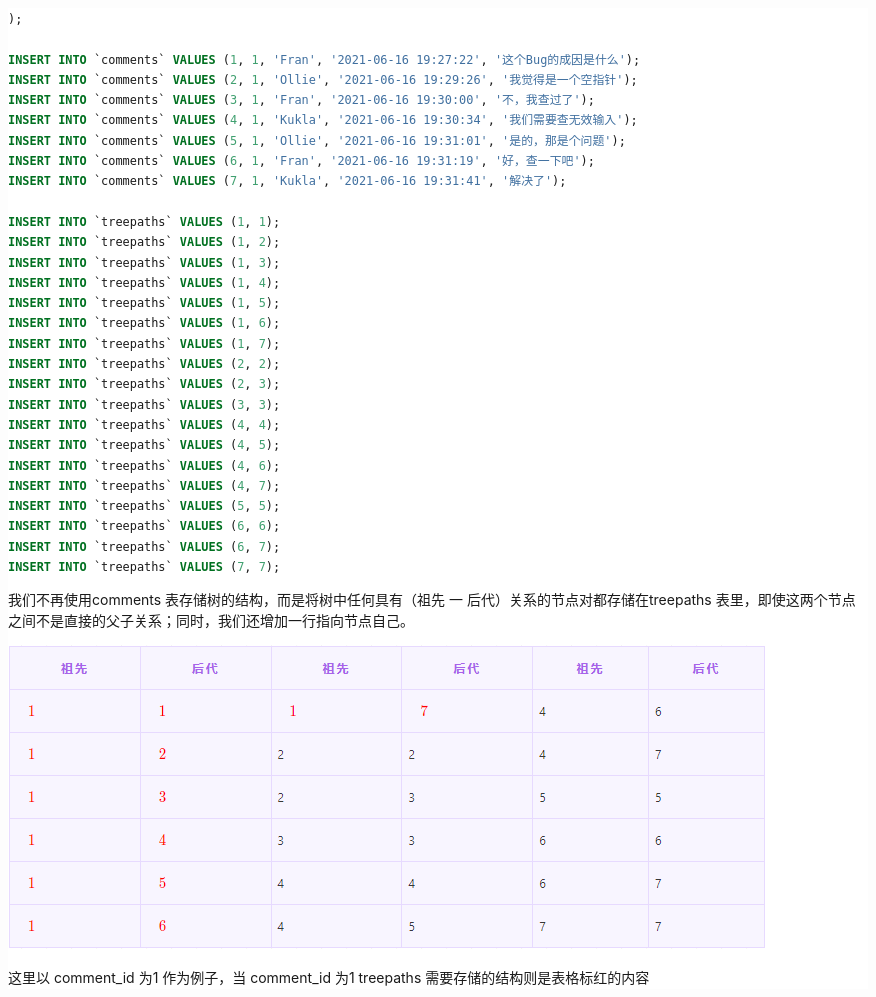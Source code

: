 ```sql
);

INSERT INTO `comments` VALUES (1, 1, 'Fran', '2021-06-16 19:27:22', '这个Bug的成因是什么');
INSERT INTO `comments` VALUES (2, 1, 'Ollie', '2021-06-16 19:29:26', '我觉得是一个空指针');
INSERT INTO `comments` VALUES (3, 1, 'Fran', '2021-06-16 19:30:00', '不，我查过了');
INSERT INTO `comments` VALUES (4, 1, 'Kukla', '2021-06-16 19:30:34', '我们需要查无效输入');
INSERT INTO `comments` VALUES (5, 1, 'Ollie', '2021-06-16 19:31:01', '是的，那是个问题');
INSERT INTO `comments` VALUES (6, 1, 'Fran', '2021-06-16 19:31:19', '好，查一下吧');
INSERT INTO `comments` VALUES (7, 1, 'Kukla', '2021-06-16 19:31:41', '解决了');

INSERT INTO `treepaths` VALUES (1, 1);
INSERT INTO `treepaths` VALUES (1, 2);
INSERT INTO `treepaths` VALUES (1, 3);
INSERT INTO `treepaths` VALUES (1, 4);
INSERT INTO `treepaths` VALUES (1, 5);
INSERT INTO `treepaths` VALUES (1, 6);
INSERT INTO `treepaths` VALUES (1, 7);
INSERT INTO `treepaths` VALUES (2, 2);
INSERT INTO `treepaths` VALUES (2, 3);
INSERT INTO `treepaths` VALUES (3, 3);
INSERT INTO `treepaths` VALUES (4, 4);
INSERT INTO `treepaths` VALUES (4, 5);
INSERT INTO `treepaths` VALUES (4, 6);
INSERT INTO `treepaths` VALUES (4, 7);
INSERT INTO `treepaths` VALUES (5, 5);
INSERT INTO `treepaths` VALUES (6, 6);
INSERT INTO `treepaths` VALUES (6, 7);
INSERT INTO `treepaths` VALUES (7, 7);
```

我们不再使用comments 表存储树的结构，而是将树中任何具有（祖先 一 后代）关系的节点对都存储在treepaths 表里，即使这两个节点之间不是直接的父子关系；同时，我们还增加一行指向节点自己。

![Snipaste_2022-06-06_17-36-00.png](/img/Snipaste_2022-06-06_17-36-00.png)

这里以 comment_id 为1 作为例子，当 comment_id 为1 treepaths 需要存储的结构则是表格标红的内容
